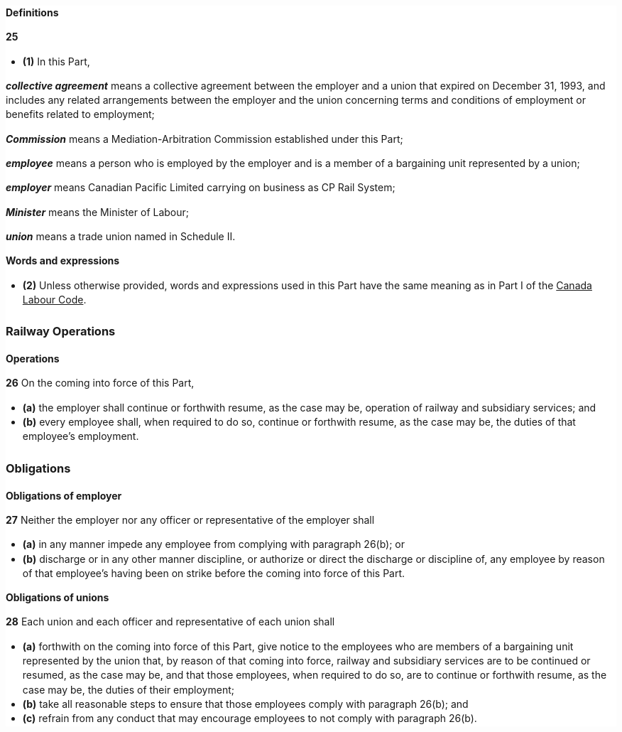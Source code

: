 

**Definitions**

**25** 

- **(1)** In this Part,

***collective agreement*** means a collective agreement between the employer and a union that expired on December 31, 1993, and includes any related arrangements between the employer and the union concerning terms and conditions of employment or benefits related to employment;

***Commission*** means a Mediation-Arbitration Commission established under this Part;

***employee*** means a person who is employed by the employer and is a member of a bargaining unit represented by a union;

***employer*** means Canadian Pacific Limited carrying on business as CP Rail System;

***Minister*** means the Minister of Labour;

***union*** means a trade union named in Schedule II.

**Words and expressions**

- **(2)** Unless otherwise provided, words and expressions used in this Part have the same meaning as in Part I of the [Canada Labour Code](/en/Acts/Revised%20Statutes%20of%20Canada/L/L-2.md).




### Railway Operations



**Operations**

**26** On the coming into force of this Part,
- **(a)** the employer shall continue or forthwith resume, as the case may be, operation of railway and subsidiary services; and
- **(b)** every employee shall, when required to do so, continue or forthwith resume, as the case may be, the duties of that employee’s employment.




### Obligations



**Obligations of employer**

**27** Neither the employer nor any officer or representative of the employer shall
- **(a)** in any manner impede any employee from complying with paragraph 26(b); or
- **(b)** discharge or in any other manner discipline, or authorize or direct the discharge or discipline of, any employee by reason of that employee’s having been on strike before the coming into force of this Part.




**Obligations of unions**

**28** Each union and each officer and representative of each union shall
- **(a)** forthwith on the coming into force of this Part, give notice to the employees who are members of a bargaining unit represented by the union that, by reason of that coming into force, railway and subsidiary services are to be continued or resumed, as the case may be, and that those employees, when required to do so, are to continue or forthwith resume, as the case may be, the duties of their employment;
- **(b)** take all reasonable steps to ensure that those employees comply with paragraph 26(b); and
- **(c)** refrain from any conduct that may encourage employees to not comply with paragraph 26(b).
